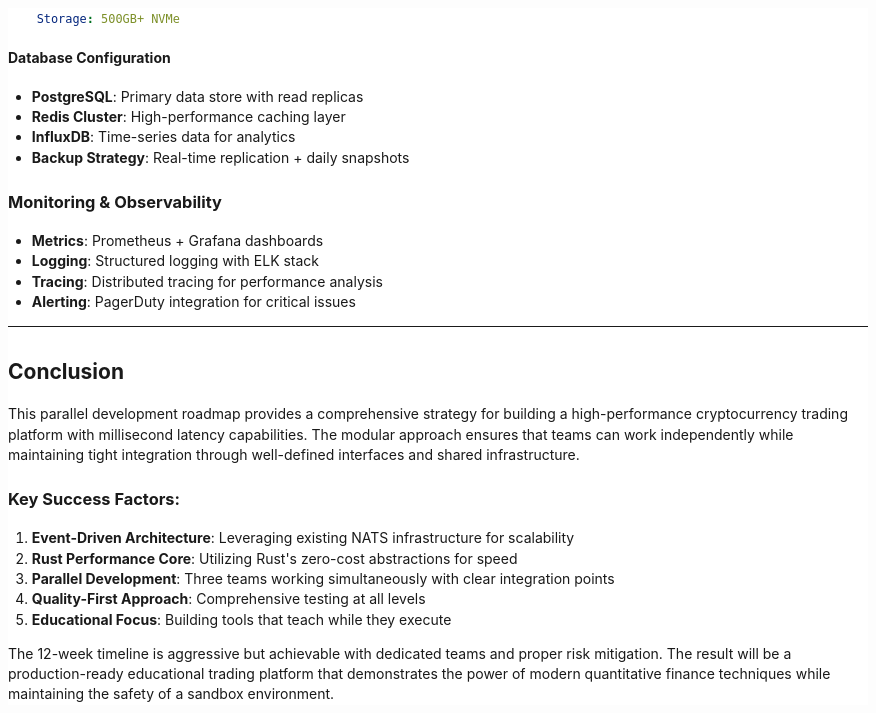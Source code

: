 ```yaml
    Storage: 500GB+ NVMe
```

#### Database Configuration
- **PostgreSQL**: Primary data store with read replicas
- **Redis Cluster**: High-performance caching layer
- **InfluxDB**: Time-series data for analytics
- **Backup Strategy**: Real-time replication + daily snapshots

### Monitoring & Observability
- **Metrics**: Prometheus + Grafana dashboards
- **Logging**: Structured logging with ELK stack
- **Tracing**: Distributed tracing for performance analysis
- **Alerting**: PagerDuty integration for critical issues

---

## Conclusion

This parallel development roadmap provides a comprehensive strategy for building a high-performance cryptocurrency trading platform with millisecond latency capabilities. The modular approach ensures that teams can work independently while maintaining tight integration through well-defined interfaces and shared infrastructure.

### Key Success Factors:
1. **Event-Driven Architecture**: Leveraging existing NATS infrastructure for scalability
2. **Rust Performance Core**: Utilizing Rust's zero-cost abstractions for speed
3. **Parallel Development**: Three teams working simultaneously with clear integration points
4. **Quality-First Approach**: Comprehensive testing at all levels
5. **Educational Focus**: Building tools that teach while they execute

The 12-week timeline is aggressive but achievable with dedicated teams and proper risk mitigation. The result will be a production-ready educational trading platform that demonstrates the power of modern quantitative finance techniques while maintaining the safety of a sandbox environment.
